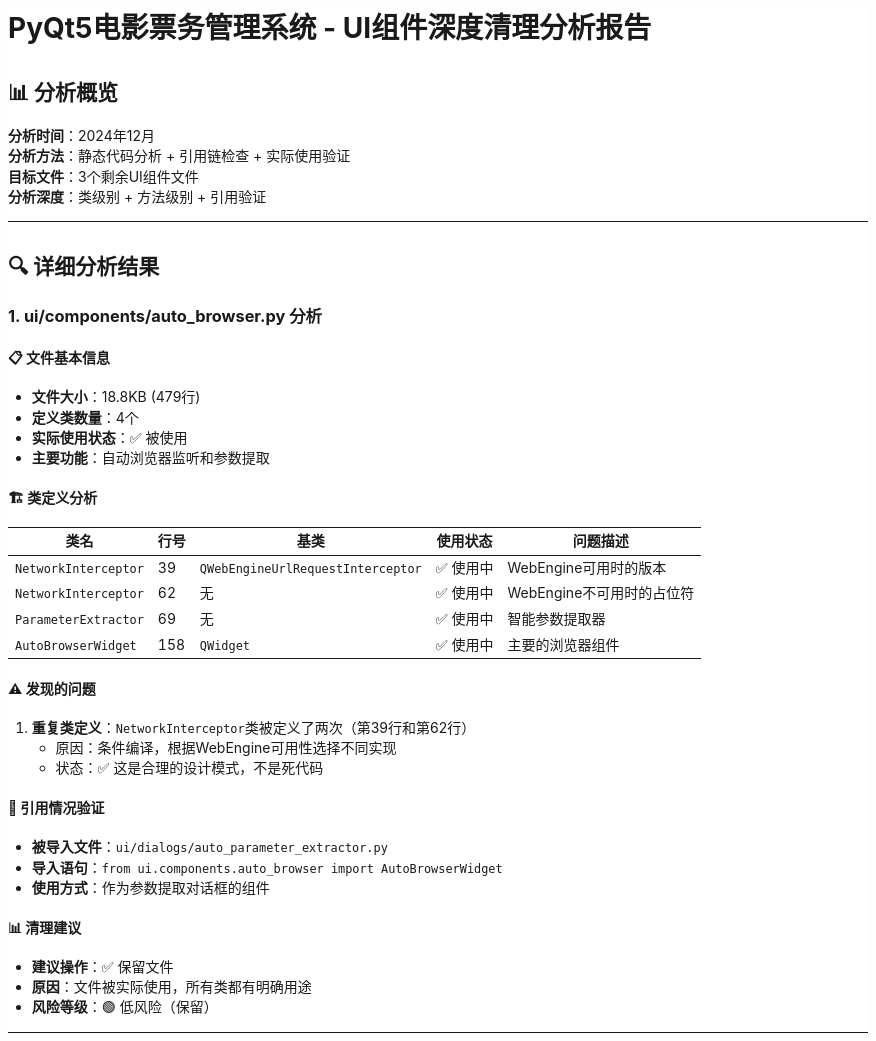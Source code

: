 # PyQt5电影票务管理系统 - UI组件深度清理分析报告

## 📊 分析概览

**分析时间**：2024年12月  
**分析方法**：静态代码分析 + 引用链检查 + 实际使用验证  
**目标文件**：3个剩余UI组件文件  
**分析深度**：类级别 + 方法级别 + 引用验证

---

## 🔍 详细分析结果

### 1. ui/components/auto_browser.py 分析

#### 📋 文件基本信息
- **文件大小**：18.8KB (479行)
- **定义类数量**：4个
- **实际使用状态**：✅ 被使用
- **主要功能**：自动浏览器监听和参数提取

#### 🏗️ 类定义分析

| 类名 | 行号 | 基类 | 使用状态 | 问题描述 |
|------|------|------|----------|----------|
| `NetworkInterceptor` | 39 | `QWebEngineUrlRequestInterceptor` | ✅ 使用中 | WebEngine可用时的版本 |
| `NetworkInterceptor` | 62 | 无 | ✅ 使用中 | WebEngine不可用时的占位符 |
| `ParameterExtractor` | 69 | 无 | ✅ 使用中 | 智能参数提取器 |
| `AutoBrowserWidget` | 158 | `QWidget` | ✅ 使用中 | 主要的浏览器组件 |

#### ⚠️ 发现的问题
1. **重复类定义**：`NetworkInterceptor`类被定义了两次（第39行和第62行）
   - 原因：条件编译，根据WebEngine可用性选择不同实现
   - 状态：✅ 这是合理的设计模式，不是死代码

#### 🔗 引用情况验证
- **被导入文件**：`ui/dialogs/auto_parameter_extractor.py`
- **导入语句**：`from ui.components.auto_browser import AutoBrowserWidget`
- **使用方式**：作为参数提取对话框的组件

#### 📊 清理建议
- **建议操作**：✅ 保留文件
- **原因**：文件被实际使用，所有类都有明确用途
- **风险等级**：🟢 低风险（保留）

---
